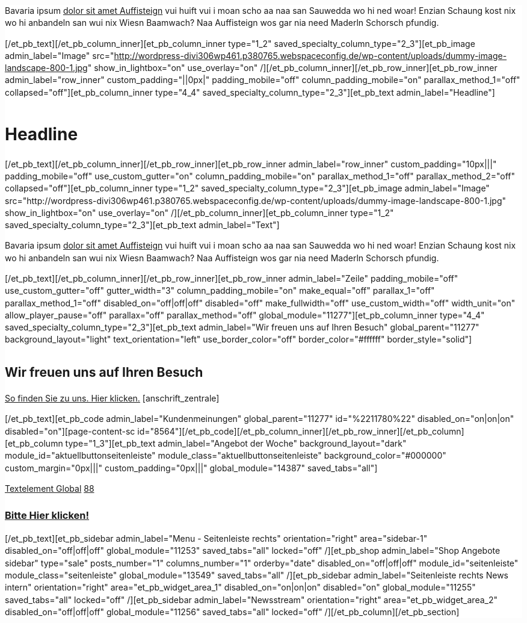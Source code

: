 Bavaria ipsum <a href="http://wordpress-wp461divi302gschwendner.p379314.webspaceconfig.de/geschichte/?et_fb=1#" target="_blank" rel="noopener noreferrer">dolor sit amet Auffisteign</a> vui huift vui i moan scho aa naa san Sauwedda wo hi ned woar! Enzian Schaung kost nix wo hi anbandeln san wui nix Wiesn Baamwach? Naa Auffisteign wos gar nia need Maderln Schorsch pfundig.

[/et_pb_text][/et_pb_column_inner][et_pb_column_inner type="1_2" saved_specialty_column_type="2_3"][et_pb_image admin_label="Image" src="http://wordpress-divi306wp461.p380765.webspaceconfig.de/wp-content/uploads/dummy-image-landscape-800-1.jpg" show_in_lightbox="on" use_overlay="on" /][/et_pb_column_inner][/et_pb_row_inner][et_pb_row_inner admin_label="row_inner" custom_padding="||0px|" padding_mobile="off" column_padding_mobile="on" parallax_method_1="off" collapsed="off"][et_pb_column_inner type="4_4" saved_specialty_column_type="2_3"][et_pb_text admin_label="Headline"]
<h1>Headline</h1>
[/et_pb_text][/et_pb_column_inner][/et_pb_row_inner][et_pb_row_inner admin_label="row_inner" custom_padding="10px|||" padding_mobile="off" use_custom_gutter="on" column_padding_mobile="on" parallax_method_1="off" parallax_method_2="off" collapsed="off"][et_pb_column_inner type="1_2" saved_specialty_column_type="2_3"][et_pb_image admin_label="Image" src="http://wordpress-divi306wp461.p380765.webspaceconfig.de/wp-content/uploads/dummy-image-landscape-800-1.jpg" show_in_lightbox="on" use_overlay="on" /][/et_pb_column_inner][et_pb_column_inner type="1_2" saved_specialty_column_type="2_3"][et_pb_text admin_label="Text"]

Bavaria ipsum <a href="http://wordpress-wp461divi302gschwendner.p379314.webspaceconfig.de/geschichte/?et_fb=1" target="_blank" rel="noopener noreferrer">dolor sit amet Auffisteign</a> vui huift vui i moan scho aa naa san Sauwedda wo hi ned woar! Enzian Schaung kost nix wo hi anbandeln san wui nix Wiesn Baamwach? Naa Auffisteign wos gar nia need Maderln Schorsch pfundig.

[/et_pb_text][/et_pb_column_inner][/et_pb_row_inner][et_pb_row_inner admin_label="Zeile" padding_mobile="off" use_custom_gutter="off" gutter_width="3" column_padding_mobile="on" make_equal="off" parallax_1="off" parallax_method_1="off" disabled_on="off|off|off" disabled="off" make_fullwidth="off" use_custom_width="off" width_unit="on" allow_player_pause="off" parallax="off" parallax_method="off" global_module="11277"][et_pb_column_inner type="4_4" saved_specialty_column_type="2_3"][et_pb_text admin_label="Wir freuen uns auf Ihren Besuch" global_parent="11277" background_layout="light" text_orientation="left" use_border_color="off" border_color="#ffffff" border_style="solid"]
<h2 class="p1"><span class="s1">Wir freuen uns auf Ihren Besuch</span></h2>
<p class="p2"><span class="s1"><a href="http://wordpress-wp461divi302gschwendner.p379314.webspaceconfig.de/kontakt/">So finden Sie zu uns. Hier klicken.</a></span><span class="s2"> [anschrift_zentrale]</span></p>
[/et_pb_text][et_pb_code admin_label="Kundenmeinungen" global_parent="11277" id="%2211780%22" disabled_on="on|on|on" disabled="on"][page-content-sc id="8564"][/et_pb_code][/et_pb_column_inner][/et_pb_row_inner][/et_pb_column][et_pb_column type="1_3"][et_pb_text admin_label="Angebot der Woche" background_layout="dark" module_id="aktuellbuttonseitenleiste" module_class="aktuellbuttonseitenleiste" background_color="#000000" custom_margin="0px|||" custom_padding="0px|||" global_module="14387" saved_tabs="all"]

<a href="angebot3/">Textelement Global</a> <a href="angebot3/">88</a>
<h3><a href="angebot3/"><strong>Bitte Hier klicken!</strong></a></h3>
[/et_pb_text][et_pb_sidebar admin_label="Menu - Seitenleiste rechts" orientation="right" area="sidebar-1" disabled_on="off|off|off" global_module="11253" saved_tabs="all" locked="off" /][et_pb_shop admin_label="Shop Angebote sidebar" type="sale" posts_number="1" columns_number="1" orderby="date" disabled_on="off|off|off" module_id="seitenleiste" module_class="seitenleiste" global_module="13549" saved_tabs="all" /][et_pb_sidebar admin_label="Seitenleiste rechts News intern" orientation="right" area="et_pb_widget_area_1" disabled_on="on|on|on" disabled="on" global_module="11255" saved_tabs="all" locked="off" /][et_pb_sidebar admin_label="Newsstream" orientation="right" area="et_pb_widget_area_2" disabled_on="off|off|off" global_module="11256" saved_tabs="all" locked="off" /][/et_pb_column][/et_pb_section]